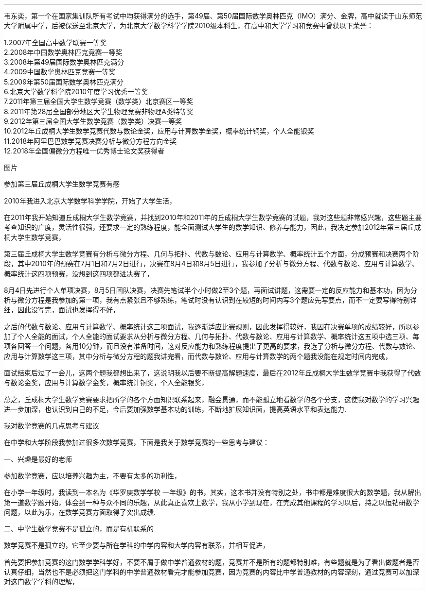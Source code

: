 -------
韦东奕，第一个在国家集训队所有考试中均获得满分的选手，第49届、第50届国际数学奥林匹克（IMO）满分、金牌，高中就读于山东师范大学附属中学，后被保送至北京大学，为北京大学数学科学学院2010级本科生，在高中和大学学习和竞赛中曾获以下荣誉：

1.2007年全国高中数学联赛一等奖<br>
2.2008年中国数学奥林匹克竞赛一等奖<br>
3.2008年第49届国际数学奥林匹克满分<br>
4.2009中国数学奥林匹克竞赛一等奖<br>
5.2009年第50届国际数学奥林匹克满分<br>
6.北京大学数学科学院2010年度学习优秀一等奖<br>
7.2011年第三届全国大学生数学竞赛（数学类）北京赛区一等奖<br>
8.2011年第28届全国部分地区大学生物理竞赛非物理A类特等奖<br>
9.2012年第三届全国大学生数学竞赛（数学类）决赛一等奖<br>
10.2012年丘成桐大学生数学竞赛代数与数论金奖，应用与计算数学金奖，概率统计铜奖，个人全能银奖<br>
11.2018年阿里巴巴数学竞赛决赛分析与微分方程方向金奖<br>
12.2018年全国偏微分方程唯一优秀博士论文奖获得者<br>

图片

参加第三届丘成桐大学生数学竞赛有感

2010年我进入北京大学数学科学学院，开始了大学生活，

在2011年我开始知道丘成桐大学生数学竞赛，并找到2010年和2011年的丘成桐大学生数学竞赛的试题，我对这些题非常感兴趣，这些题主要考查知识的广度，灵活性很强，还要求一定的熟练程度，能全面测试大学生的数学知识、修养与能力，因此，我决定参加2012年第三届丘成桐大学生数学竞赛，

第三届丘成桐大学生数学竞赛有分析与微分方程、几何与拓扑、代数与数论、应用与计算数学、概率统计五个方面，分成预赛和决赛两个阶段，其中2010年的预赛在7月1日和7月2日进行，决赛在8月4日和8月5日进行，我参加了分析与微分方程、代数与数论、应用与计算数学、概率统计这四项预赛，没想到这四项都进决赛了，

8月4日先进行个人单项决赛，8月5日团队决赛，决赛先笔试半个小时做2至3个题，再面试讲题，这需要一定的反应能力和基本功，因为分析与微分方程是我参加的第一项，我有点紧张且不够熟练，笔试时没有认识到在较短的时间内写3个题应先写要点，而不一定要写得特别详细，因此没写完，面试也发挥得不好，

之后的代数与数论、应用与计算数学、概率统计这三项面试，我逐渐适应比赛规则，因此发挥得较好，我因在决赛单项的成绩较好，所以参加了个人全能的面试，个人全能的面试要求从分析与微分方程、几何与拓扑、代数与数论、应用与计算数学、概率统计这五项中选三项、每项各回答一个问题，各用10分钟，而且没有准备时间，这对反应能力和熟练程度提出了更高的要求，我选了分析与微分方程、代数与数论、应用与计算数学这三项，其中分析与微分方程的题我讲完看，而代数与数论、应用与计算数学的两个题我没能在规定时间内完成，

面试结束后过了一会儿，这两个题我都想出来了，这说明我以后要不断提高解题速度，最后在2012年丘成桐大学生数学竞赛中我获得了代数与数论金奖，应用与计算数学金奖，概率统计铜奖，个人全能银奖，

总之，丘成桐大学生数学竞赛要求把所学的各个方面知识联系起来，融会贯通，而不能孤立地看数学的各个分支，这使我对数学的学习兴趣进一步加深，也认识到自己的不足，今后要加强数学基本功的训练，不断地扩展知识面，提高英语水平和表达能力.

我对数学竞赛的几点思考与建议

在中学和大学阶段我参加过很多次数学竞赛，下面是我关于数学竞赛的一些思考与建议：

一、兴趣是最好的老师

参加数学竞赛，应以培养兴趣为主，不要有太多的功利性，

在小学一年级时，我读到一本名为《华罗庚数学学校 一年级》的书，其实，这本书并没有特别之处，书中都是难度很大的数学题，我从解出第一道数学题开始，体会到一种与众不同的乐趣，从此真正喜欢上数学，我从小学到现在，在完成其他课程的学习以后，持之以恒钻研数学问题，以此为乐，在数学竞赛方面取得了突出成绩.

二、中学生数学竞赛不是孤立的，而是有机联系的

数学竞赛不是孤立的，它至少要与所在学科的中学内容和大学内容有联系，并相互促进，

首先要把参加竞赛的这门数学学科学好，不要不屑于做中学普通教材的题，竞赛并不是所有的题都特别难，有些题就是为了看出做题者是否认真仔细，当然也不是必须把这门学科的中学普通教材看完才能参加竞赛，因为竞赛的内容比中学普通教材的内容深刻，通过竞赛可以加深对这门数学学科的理解，
